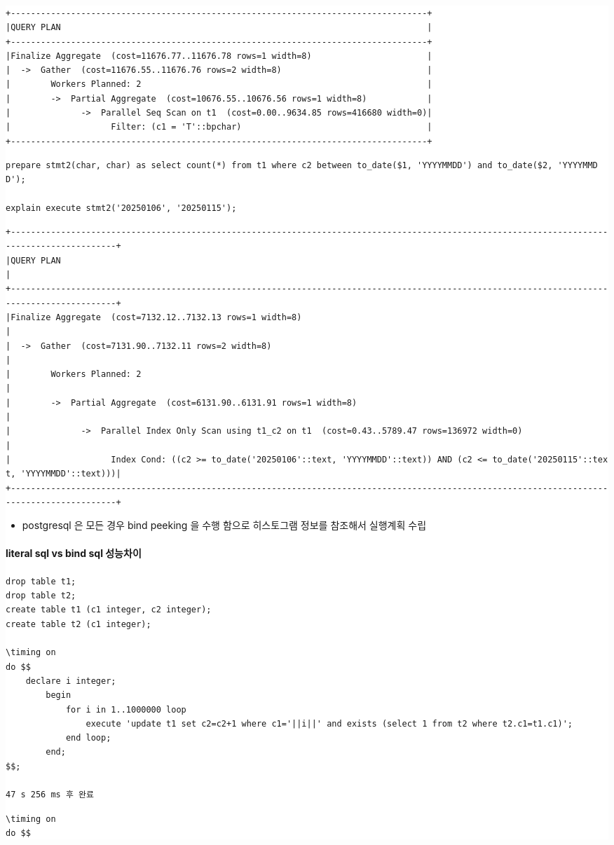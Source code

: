 ```
+-----------------------------------------------------------------------------------+
|QUERY PLAN                                                                         |
+-----------------------------------------------------------------------------------+
|Finalize Aggregate  (cost=11676.77..11676.78 rows=1 width=8)                       |
|  ->  Gather  (cost=11676.55..11676.76 rows=2 width=8)                             |
|        Workers Planned: 2                                                         |
|        ->  Partial Aggregate  (cost=10676.55..10676.56 rows=1 width=8)            |
|              ->  Parallel Seq Scan on t1  (cost=0.00..9634.85 rows=416680 width=0)|
|                    Filter: (c1 = 'T'::bpchar)                                     |
+-----------------------------------------------------------------------------------+
```
```postgresql
prepare stmt2(char, char) as select count(*) from t1 where c2 between to_date($1, 'YYYYMMDD') and to_date($2, 'YYYYMMDD');

explain execute stmt2('20250106', '20250115');
```
```
+---------------------------------------------------------------------------------------------------------------------------------------------+
|QUERY PLAN                                                                                                                                   |
+---------------------------------------------------------------------------------------------------------------------------------------------+
|Finalize Aggregate  (cost=7132.12..7132.13 rows=1 width=8)                                                                                   |
|  ->  Gather  (cost=7131.90..7132.11 rows=2 width=8)                                                                                         |
|        Workers Planned: 2                                                                                                                   |
|        ->  Partial Aggregate  (cost=6131.90..6131.91 rows=1 width=8)                                                                        |
|              ->  Parallel Index Only Scan using t1_c2 on t1  (cost=0.43..5789.47 rows=136972 width=0)                                       |
|                    Index Cond: ((c2 >= to_date('20250106'::text, 'YYYYMMDD'::text)) AND (c2 <= to_date('20250115'::text, 'YYYYMMDD'::text)))|
+---------------------------------------------------------------------------------------------------------------------------------------------+
```
* postgresql 은 모든 경우 bind peeking 을 수행 함으로 히스토그램 정보를 참조해서 실행계획 수립

#### literal sql vs bind sql 성능차이

```postgresql
drop table t1;
drop table t2;
create table t1 (c1 integer, c2 integer);
create table t2 (c1 integer);

\timing on
do $$
    declare i integer;
        begin
            for i in 1..1000000 loop
                execute 'update t1 set c2=c2+1 where c1='||i||' and exists (select 1 from t2 where t2.c1=t1.c1)';
            end loop;
        end;
$$;

47 s 256 ms 후 완료
```
```postgresql
\timing on
do $$
```